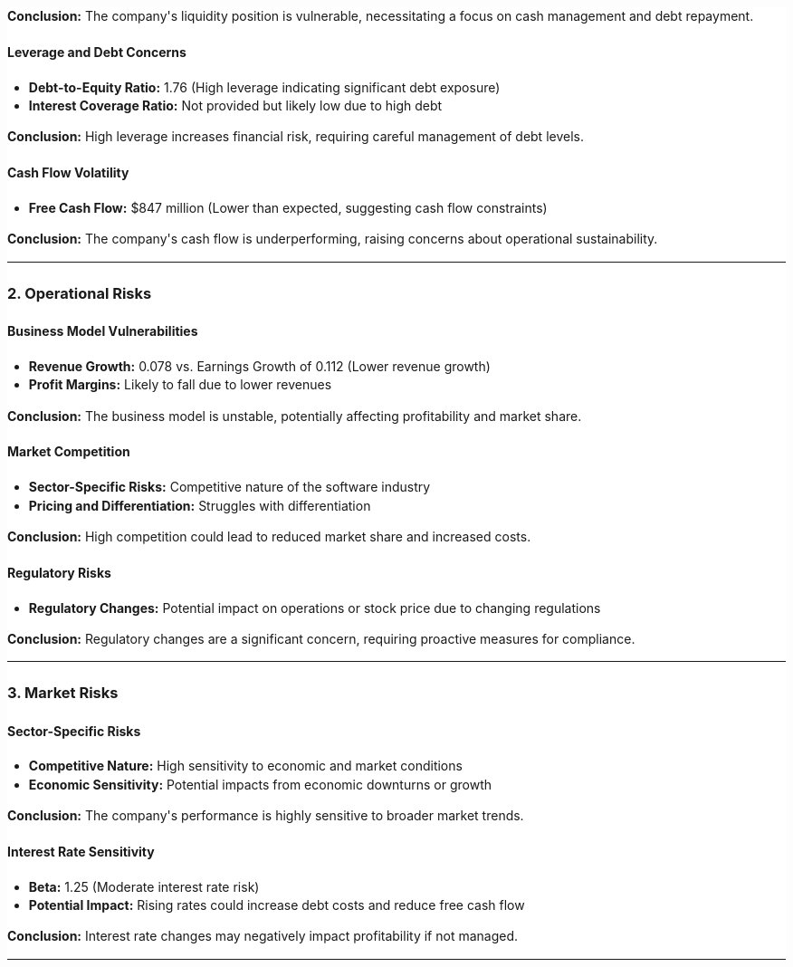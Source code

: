 **Conclusion:** The company's liquidity position is vulnerable, necessitating a focus on cash management and debt repayment.

#### **Leverage and Debt Concerns**
- **Debt-to-Equity Ratio:** 1.76 (High leverage indicating significant debt exposure)
- **Interest Coverage Ratio:** Not provided but likely low due to high debt

**Conclusion:** High leverage increases financial risk, requiring careful management of debt levels.

#### **Cash Flow Volatility**
- **Free Cash Flow:** $847 million (Lower than expected, suggesting cash flow constraints)

**Conclusion:** The company's cash flow is underperforming, raising concerns about operational sustainability.

---

### **2. Operational Risks**

#### **Business Model Vulnerabilities**
- **Revenue Growth:** 0.078 vs. Earnings Growth of 0.112 (Lower revenue growth)
- **Profit Margins:** Likely to fall due to lower revenues

**Conclusion:** The business model is unstable, potentially affecting profitability and market share.

#### **Market Competition**
- **Sector-Specific Risks:** Competitive nature of the software industry
- **Pricing and Differentiation:** Struggles with differentiation

**Conclusion:** High competition could lead to reduced market share and increased costs.

#### **Regulatory Risks**
- **Regulatory Changes:** Potential impact on operations or stock price due to changing regulations

**Conclusion:** Regulatory changes are a significant concern, requiring proactive measures for compliance.

---

### **3. Market Risks**

#### **Sector-Specific Risks**
- **Competitive Nature:** High sensitivity to economic and market conditions
- **Economic Sensitivity:** Potential impacts from economic downturns or growth

**Conclusion:** The company's performance is highly sensitive to broader market trends.

#### **Interest Rate Sensitivity**
- **Beta:** 1.25 (Moderate interest rate risk)
- **Potential Impact:** Rising rates could increase debt costs and reduce free cash flow

**Conclusion:** Interest rate changes may negatively impact profitability if not managed.

---